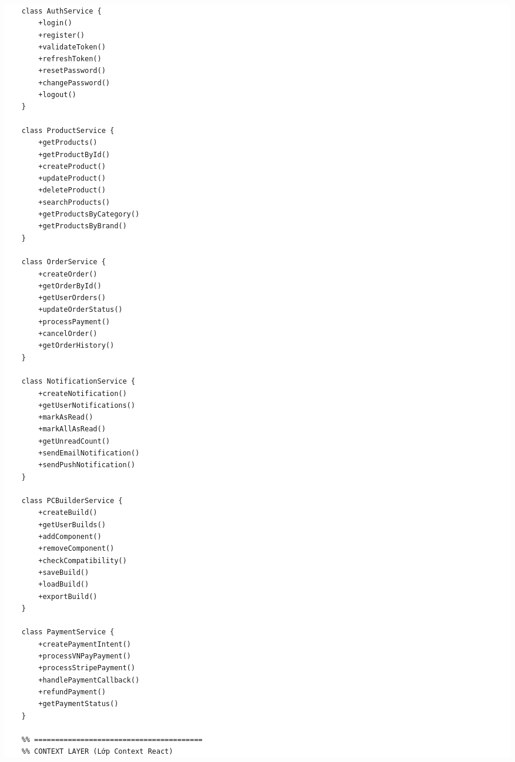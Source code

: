 ```mermaid
    class AuthService {
        +login()
        +register()
        +validateToken()
        +refreshToken()
        +resetPassword()
        +changePassword()
        +logout()
    }

    class ProductService {
        +getProducts()
        +getProductById()
        +createProduct()
        +updateProduct()
        +deleteProduct()
        +searchProducts()
        +getProductsByCategory()
        +getProductsByBrand()
    }

    class OrderService {
        +createOrder()
        +getOrderById()
        +getUserOrders()
        +updateOrderStatus()
        +processPayment()
        +cancelOrder()
        +getOrderHistory()
    }

    class NotificationService {
        +createNotification()
        +getUserNotifications()
        +markAsRead()
        +markAllAsRead()
        +getUnreadCount()
        +sendEmailNotification()
        +sendPushNotification()
    }

    class PCBuilderService {
        +createBuild()
        +getUserBuilds()
        +addComponent()
        +removeComponent()
        +checkCompatibility()
        +saveBuild()
        +loadBuild()
        +exportBuild()
    }

    class PaymentService {
        +createPaymentIntent()
        +processVNPayPayment()
        +processStripePayment()
        +handlePaymentCallback()
        +refundPayment()
        +getPaymentStatus()
    }

    %% ========================================
    %% CONTEXT LAYER (Lớp Context React)
```